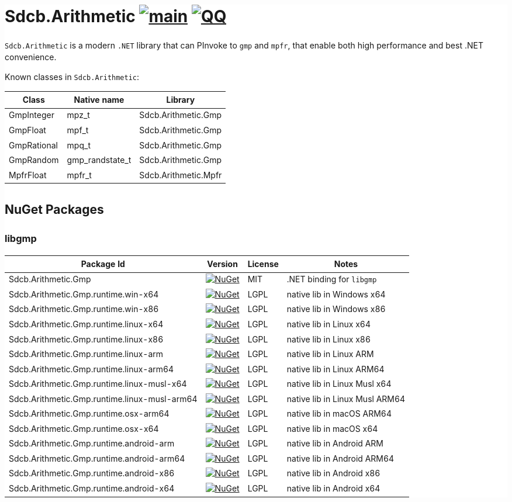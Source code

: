 # Sdcb.Arithmetic [![main](https://github.com/sdcb/Sdcb.Arithmetic/actions/workflows/test-nuget.yml/badge.svg)](https://github.com/sdcb/Sdcb.Arithmetic/actions/workflows/test-nuget.yml) [![QQ](https://img.shields.io/badge/QQ_Group-495782587-52B6EF?style=social&logo=tencent-qq&logoColor=000&logoWidth=20)](http://qm.qq.com/cgi-bin/qm/qr?_wv=1027&k=mma4msRKd372Z6dWpmBp4JZ9RL4Jrf8X&authKey=gccTx0h0RaH5b8B8jtuPJocU7MgFRUznqbV%2FLgsKdsK8RqZE%2BOhnETQ7nYVTp1W0&noverify=0&group_code=495782587)

`Sdcb.Arithmetic` is a modern `.NET` library that can PInvoke to `gmp` and `mpfr`, that enable both high performance and best .NET convenience.

Known classes in `Sdcb.Arithmetic`:

| Class       | Native name     | Library              |
| ----------- | --------------- | -------------------- |
| GmpInteger  | mpz_t           | Sdcb.Arithmetic.Gmp  |
| GmpFloat    | mpf_t           | Sdcb.Arithmetic.Gmp  |
| GmpRational | mpq_t           | Sdcb.Arithmetic.Gmp  |
| GmpRandom   | gmp_randstate_t | Sdcb.Arithmetic.Gmp  |
| MpfrFloat   | mpfr_t          | Sdcb.Arithmetic.Mpfr |

## NuGet Packages

### libgmp

| Package Id                                   | Version                                                                                                    | License | Notes                     |
| -------------------------------------------- | ---------------------------------------------------------------------------------------------------------- | ------- | ------------------------- |
| Sdcb.Arithmetic.Gmp                          | [![NuGet](https://img.shields.io/nuget/v/Sdcb.Arithmetic.Gmp.svg)](https://nuget.org/packages/Sdcb.Arithmetic.Gmp) | MIT     | .NET binding for `libgmp` |
| Sdcb.Arithmetic.Gmp.runtime.win-x64          | [![NuGet](https://img.shields.io/nuget/v/Sdcb.Arithmetic.Gmp.runtime.win-x64.svg)](https://nuget.org/packages/Sdcb.Arithmetic.Gmp.runtime.win-x64) | LGPL    | native lib in Windows x64 |
| Sdcb.Arithmetic.Gmp.runtime.win-x86          | [![NuGet](https://img.shields.io/nuget/v/Sdcb.Arithmetic.Gmp.runtime.win-x86.svg)](https://nuget.org/packages/Sdcb.Arithmetic.Gmp.runtime.win-x86) | LGPL    | native lib in Windows x86 |
| Sdcb.Arithmetic.Gmp.runtime.linux-x64        | [![NuGet](https://img.shields.io/nuget/v/Sdcb.Arithmetic.Gmp.runtime.linux-x64.svg)](https://nuget.org/packages/Sdcb.Arithmetic.Gmp.runtime.linux-x64) | LGPL    | native lib in Linux x64   |
| Sdcb.Arithmetic.Gmp.runtime.linux-x86        | [![NuGet](https://img.shields.io/nuget/v/Sdcb.Arithmetic.Gmp.runtime.linux-x86.svg)](https://nuget.org/packages/Sdcb.Arithmetic.Gmp.runtime.linux-x86) | LGPL    | native lib in Linux x86   |
| Sdcb.Arithmetic.Gmp.runtime.linux-arm        | [![NuGet](https://img.shields.io/nuget/v/Sdcb.Arithmetic.Gmp.runtime.linux-arm.svg)](https://nuget.org/packages/Sdcb.Arithmetic.Gmp.runtime.linux-arm) | LGPL    | native lib in Linux ARM   |
| Sdcb.Arithmetic.Gmp.runtime.linux-arm64      | [![NuGet](https://img.shields.io/nuget/v/Sdcb.Arithmetic.Gmp.runtime.linux-arm64.svg)](https://nuget.org/packages/Sdcb.Arithmetic.Gmp.runtime.linux-arm64) | LGPL    | native lib in Linux ARM64 |
| Sdcb.Arithmetic.Gmp.runtime.linux-musl-x64   | [![NuGet](https://img.shields.io/nuget/v/Sdcb.Arithmetic.Gmp.runtime.linux-musl-x64.svg)](https://nuget.org/packages/Sdcb.Arithmetic.Gmp.runtime.linux-musl-x64) | LGPL    | native lib in Linux Musl x64 |
| Sdcb.Arithmetic.Gmp.runtime.linux-musl-arm64 | [![NuGet](https://img.shields.io/nuget/v/Sdcb.Arithmetic.Gmp.runtime.linux-musl-arm64.svg)](https://nuget.org/packages/Sdcb.Arithmetic.Gmp.runtime.linux-musl-arm64) | LGPL    | native lib in Linux Musl ARM64 |
| Sdcb.Arithmetic.Gmp.runtime.osx-arm64        | [![NuGet](https://img.shields.io/nuget/v/Sdcb.Arithmetic.Gmp.runtime.osx-arm64.svg)](https://nuget.org/packages/Sdcb.Arithmetic.Gmp.runtime.osx-arm64) | LGPL    | native lib in macOS ARM64 |
| Sdcb.Arithmetic.Gmp.runtime.osx-x64          | [![NuGet](https://img.shields.io/nuget/v/Sdcb.Arithmetic.Gmp.runtime.osx-x64.svg)](https://nuget.org/packages/Sdcb.Arithmetic.Gmp.runtime.osx-x64) | LGPL    | native lib in macOS x64   |
| Sdcb.Arithmetic.Gmp.runtime.android-arm      | [![NuGet](https://img.shields.io/nuget/v/Sdcb.Arithmetic.Gmp.runtime.android-arm.svg)](https://nuget.org/packages/Sdcb.Arithmetic.Gmp.runtime.android-arm) | LGPL    | native lib in Android ARM |
| Sdcb.Arithmetic.Gmp.runtime.android-arm64    | [![NuGet](https://img.shields.io/nuget/v/Sdcb.Arithmetic.Gmp.runtime.android-arm64.svg)](https://nuget.org/packages/Sdcb.Arithmetic.Gmp.runtime.android-arm64) | LGPL    | native lib in Android ARM64 |
| Sdcb.Arithmetic.Gmp.runtime.android-x86      | [![NuGet](https://img.shields.io/nuget/v/Sdcb.Arithmetic.Gmp.runtime.android-x86.svg)](https://nuget.org/packages/Sdcb.Arithmetic.Gmp.runtime.android-x86) | LGPL    | native lib in Android x86 |
| Sdcb.Arithmetic.Gmp.runtime.android-x64      | [![NuGet](https://img.shields.io/nuget/v/Sdcb.Arithmetic.Gmp.runtime.android-x64.svg)](https://nuget.org/packages/Sdcb.Arithmetic.Gmp.runtime.android-x64) | LGPL    | native lib in Android x64 |
